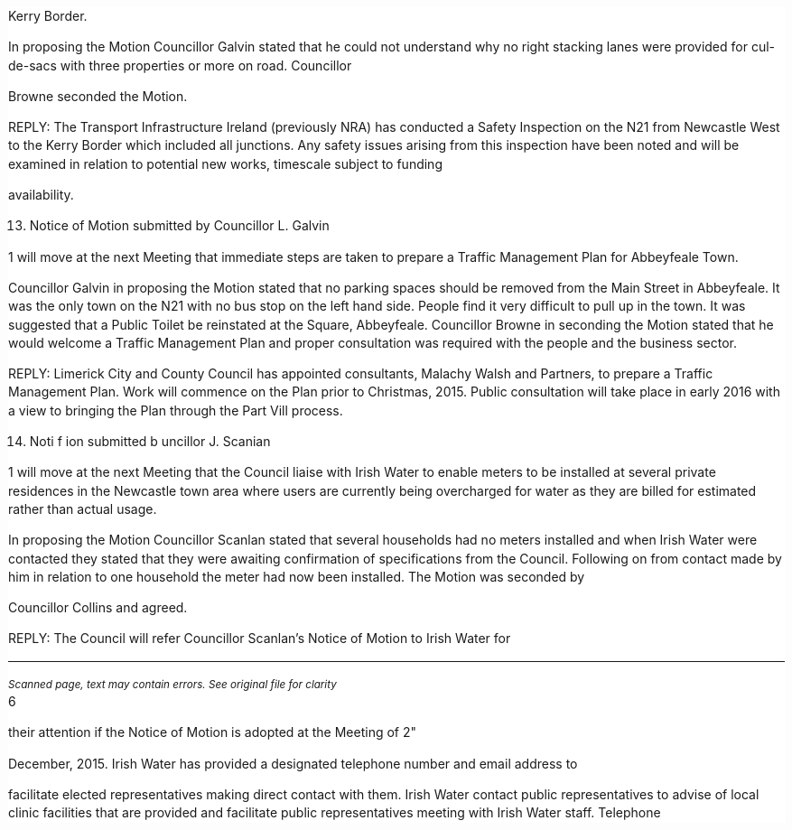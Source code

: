 Kerry Border.

In proposing the Motion Councillor Galvin stated that he could not understand why no right
stacking lanes were provided for cul-de-sacs with three properties or more on road. Councillor

Browne seconded the Motion.

REPLY: The Transport Infrastructure Ireland (previously NRA) has conducted a Safety
Inspection on the N21 from Newcastle West to the Kerry Border which included
all junctions. Any safety issues arising from this inspection have been noted and
will be examined in relation to potential new works, timescale subject to funding

availability.

13. Notice of Motion submitted by Councillor L. Galvin

1 will move at the next Meeting that immediate steps are taken to prepare a Traffic
Management Plan for Abbeyfeale Town.

Councillor Galvin in proposing the Motion stated that no parking spaces should be removed
from the Main Street in Abbeyfeale. It was the only town on the N21 with no bus stop on the
left hand side. People find it very difficult to pull up in the town. It was suggested that a Public
Toilet be reinstated at the Square, Abbeyfeale. Councillor Browne in seconding the Motion
stated that he would welcome a Traffic Management Plan and proper consultation was
required with the people and the business sector.

REPLY: Limerick City and County Council has appointed consultants, Malachy Walsh and
Partners, to prepare a Traffic Management Plan. Work will commence on the Plan
prior to Christmas, 2015. Public consultation will take place in early 2016 with a
view to bringing the Plan through the Part Vill process.

14. Noti f ion submitted b uncillor J. Scanian

1 will move at the next Meeting that the Council liaise with Irish Water to enable meters to be
installed at several private residences in the Newcastle town area where users are currently
being overcharged for water as they are billed for estimated rather than actual usage.

In proposing the Motion Councillor Scanlan stated that several households had no meters
installed and when Irish Water were contacted they stated that they were awaiting
confirmation of specifications from the Council. Following on from contact made by him in
relation to one household the meter had now been installed. The Motion was seconded by

Councillor Collins and agreed.

REPLY: The Council will refer Councillor Scanlan’s Notice of Motion to Irish Water for


---
*<small>Scanned page, text may contain errors. See original file for clarity</small>*  
6

their attention if the Notice of Motion is adopted at the Meeting of 2"

December, 2015.
Irish Water has provided a designated telephone number and email address to

facilitate elected representatives making direct contact with them. Irish Water
contact public representatives to advise of local clinic facilities that are provided
and facilitate public representatives meeting with Irish Water staff. Telephone
